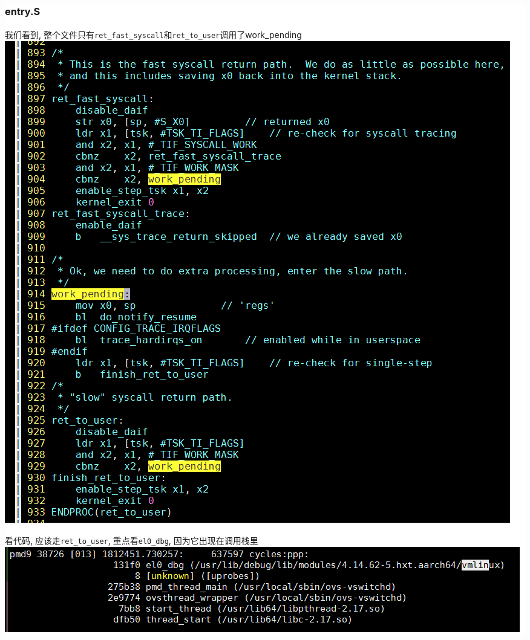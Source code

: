 ### entry.S
我们看到, 整个文件只有`ret_fast_syscall`和`ret_to_user`调用了work_pending  
![](img/profiling_perf命令备忘录_20221017182238.png)  

看代码, 应该走`ret_to_user`, 重点看`el0_dbg`, 因为它出现在调用栈里  
![](img/profiling_perf命令备忘录_20221017182415.png)  
